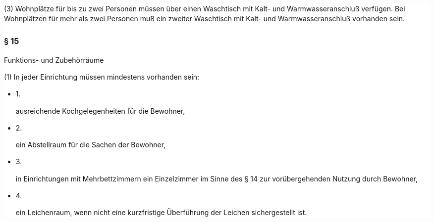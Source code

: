 </div>

<div class="jurAbsatz">

(3) Wohnplätze für bis zu zwei Personen müssen über einen Waschtisch mit
Kalt- und Warmwasseranschluß verfügen. Bei Wohnplätzen für mehr als zwei
Personen muß ein zweiter Waschtisch mit Kalt- und Warmwasseranschluß
vorhanden sein.

</div>

</div>

</div>

</div>

<span id="BJNR001890978BJNE002400327.html"></span>

### § 15  
Funktions- und Zubehörräume

<div>

<div class="jnhtml">

<div>

<div class="jurAbsatz">

(1) In jeder Einrichtung müssen mindestens vorhanden sein:

  - 1\.
    
    <div style="">
    
    ausreichende Kochgelegenheiten für die Bewohner,
    
    </div>

  - 2\.
    
    <div style="">
    
    ein Abstellraum für die Sachen der Bewohner,
    
    </div>

  - 3\.
    
    <div style="">
    
    in Einrichtungen mit Mehrbettzimmern ein Einzelzimmer im Sinne des §
    14 zur vorübergehenden Nutzung durch Bewohner,
    
    </div>

  - 4\.
    
    <div style="">
    
    ein Leichenraum, wenn nicht eine kurzfristige Überführung der
    Leichen sichergestellt ist.
    